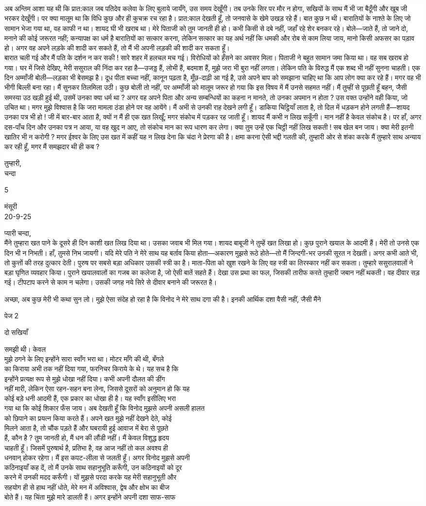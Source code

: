 अब अन्तिम आशा यह थी कि प्रात:काल जब पतिदेव कलेवा के लिए बुलाये जायँगे, उस समय देखूँगी। तब उनके सिर पर मौर न होगा, सखियों के साथ मैं भी जा बैठूँगी और खूब जी भरकर देखूँगी। पर क्या मालूम था कि विधि कुछ और ही कुचक्र रच रहा है। प्रात:काल देखती हूँ, तो जनवासे के खेमे उखड़ रहे हैं। बात कुछ न थी। बारातियों के नाश्ते के लिए जो सामान भेजा गया था, वह काफी न था। शायद घी भी खराब था। मेरे पिताजी को तुम जानती ही हो। कभी किसी से दबे नहीं, जहाँ रहे शेर बनकर रहे। बोले—जाते हैं, तो जाने दो, मनाने की कोई जरूरत नहीं; कन्यापक्ष का धर्म है बारातियों का सत्कार करना, लेकिन सत्कार का यह अर्थ नहीं कि धमकी और रोब से काम लिया जाय, मानो किसी अफसर का पड़ाव हो। अगर वह अपने लड़के की शादी कर सकते हैं, तो मैं भी अपनी लड़की की शादी कर सकता हूँ।  
बारात चली गई और मैं पति के दर्शन न कर सकी ! सारे शहर में हलचल मच गई। विरोधियों को हँसने का अवसर मिला। पिताजी ने बहुत सामान जमा किया था। वह सब खराब हो गया। घर में जिसे देखिए, मेरी ससुराल की निंदा कर रहा है—उजड्ड हैं, लोभी हैं, बदमाश हैं, मुझे जरा भी बुरा नहीं लगता। लेकिन पति के विरुद्ध मैं एक शब्द भी नहीं सुनना चाहती। एक दिन अम्माँजी बोली—लड़का भी बेसमझ है। दूध पीता बच्चा नहीं, कानून पढ़ता है, मूँछ-दाढ़ी आ गई है, उसे अपने बाप को समझाना चाहिए था कि आप लोग क्या कर रहे हैं। मगर वह भी भीगी बिल्ली बना रहा। मैं सुनकर तिलमिला उठी। कुछ बोली तो नहीं, पर अम्माँजी को मालूम जरूर हो गया कि इस विषय में मैं उनसे सहमत नहीं। मैं तुम्हीं से पूछती हूँ बहन, जैसी समस्या उठ खड़ी हुई थी, उसमें उनका क्या धर्म था ? अगर वह अपने पिता और अन्य सम्बन्धियों का कहना न मानते, तो उनका अपमान न होता ? उस वक्त उन्होंने वही किया, जो उचित था। मगर मुझे विश्वास है कि जरा मामला ठंडा होने पर वह आयेंगे। मैं अभी से उनकी राह देखने लगी हूँ। डाकिया चिट्ठियाँ लाता है, तो दिल में धड़कन होने लगती हैं—शायद उनका पत्र भी हो ! जी में बार-बार आता है, क्यों न मैं ही एक खत लिखूँ; मगर संकोच में पड़कर रह जाती हूँ। शायद मैं कभी न लिख सकूँगी। मान नहीं है केवल संकोच है। पर हाँ, अगर दस-पाँच दिन और उनका पत्र न आया, या वह खुद न आए, तो संकोच मान का रूप धारण कर लेगा। क्या तुम उन्हें एक चिट्ठी नहीं लिख सकती ! सब खेल बन जाय। क्या मेरी इतनी खातिर भी न करोगी ? मगर ईश्वर के लिए उस खत में कहीं यह न लिख देना कि चंदा ने प्रेरणा की है। क्षमा करना ऐसी भद्दी गलती की, तुम्हारी ओर से शंका करके मैं तुम्हारे साथ अन्याय कर रही हूँ, मगर मैं समझदार थी ही कब ?  

तुम्हारी,  
चन्दा  

5  


मंसूरी  
20-9-25  


प्यारी चन्दा,  
मैंने तुम्हारा खत पाने के दूसरे ही दिन काशी खत लिख दिया था। उसका जवाब भी मिल गया। शायद बाबूजी ने तुम्हें खत लिखा हो। कुछ पुराने खयाल के आदमी हैं। मेरी तो उनसे एक दिन भी न निभती। हाँ, तुमसे निभ जायगी। यदि मेरे पति ने मेरे साथ यह बर्ताव किया होता—अकारण मुझसे रूठे होते—तो मैं जिन्दगी-भर उनकी सूरत न देखती। अगर कभी आते भी, तो कुत्तों की तरह दुत्कार देती। पुरुष पर सबसे बड़ा अधिकार उसकी स्त्री का है। माता-पिता को खुश रखने के लिए वह स्त्री का तिरस्कार नहीं कर सकता। तुम्हारे ससुरालवालों ने बड़ा घृणित व्यवहार किया। पुराने खयालवालों का गजब का कलेजा है, जो ऐसी बातें सहते हैं। देखा उस प्रथा का फल, जिसकी तारीफ करते तुम्हारी जबान नहीं थकती। वह दीवार सड़ गई। टीपटाप करने से काम न चलेगा। उसकी जगह नये सिरे से दीवार बनाने की जरूरत है।  

अच्छा, अब कुछ मेरी भी कथा सुन लो। मुझे ऐसा संदेह हो रहा है कि विनोद ने मेरे साथ दगा की है। इनकी आर्थिक दशा वैसी नहीं, जैसी मैंने  



पेज 2  

दो सखियाँ  

समझी थी। केवल  
मुझे ठगने के लिए  इन्होंने सारा स्वाँग भरा था। मोटर माँगे की थी, बँगले  
का किराया अभी तक नहीं दिया गया, फरनिचर किराये के थे। यह सच है कि  
इन्होंने प्रत्यक्ष रूप से मुझे धोखा नहीं दिया। कभी अपनी दौलत की डींग  
नहीं मारी, लेकिन ऐसा रहन-सहन बना लेना, जिससे दूसरों को अनुमान हो कि यह  
कोई  बड़े धनी आदमी हैं, एक  प्रकार का धोखा ही है। यह स्वाँग इसीलिए भरा  
गया था कि कोई शिकार फँस जाय। अब  देखती हूँ कि विनोद मुझसे अपनी असली हालत  
को छिपाने का प्रयत्न किया करते हैं।  अपने खत मुझे नहीं देखने देते, कोई  
मिलने आता है,  तो चौंक  पड़ते हैं और घबरायी हुई आवाज में बेरा से पूछते  
हैं, कौन है ? तुम जानती हो, मैं धन की लौंडी नहीं। मैं केवल  विशुद्ध हृदय  
चाहती हूँ। जिसमें पुरुषार्थ है, प्रतिभा है, वह  आज नहीं तो कल अवश्य ही  
धनवान् होकर रहेगा। मैं इस कपट-लीला से जलती हूँ। अगर  विनोद मुझसे अपनी  
कठिनाइयाँ कह दें, तो मैं उनके साथ सहानुभूति करूँगी, उन कठिनाइयों को दूर  
करने में उनकी  मदद करूँगी। यों मुझसे परदा करके यह मेरी सहानुभूती और  
सहयोग ही से हाथ नहीं धोते, मेरे मन में अविश्वास, द्वेष और क्षोभ का बीज  
बोते हैं। यह  चिंता मुझे मारे डालती हैं। अगर इन्होंने अपनी दशा साफ-साफ  